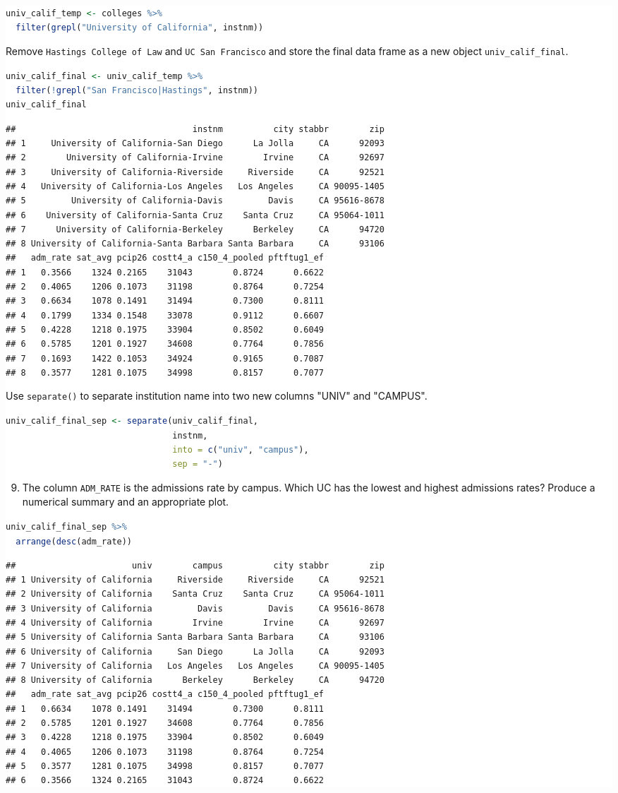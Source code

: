 ```r
univ_calif_temp <- colleges %>% 
  filter(grepl("University of California", instnm))
```

Remove `Hastings College of Law` and `UC San Francisco` and store the final data frame as a new object `univ_calif_final`.

```r
univ_calif_final <- univ_calif_temp %>% 
  filter(!grepl("San Francisco|Hastings", instnm))
univ_calif_final
```

```
##                                   instnm          city stabbr        zip
## 1     University of California-San Diego      La Jolla     CA      92093
## 2        University of California-Irvine        Irvine     CA      92697
## 3     University of California-Riverside     Riverside     CA      92521
## 4   University of California-Los Angeles   Los Angeles     CA 90095-1405
## 5         University of California-Davis         Davis     CA 95616-8678
## 6    University of California-Santa Cruz    Santa Cruz     CA 95064-1011
## 7      University of California-Berkeley      Berkeley     CA      94720
## 8 University of California-Santa Barbara Santa Barbara     CA      93106
##   adm_rate sat_avg pcip26 costt4_a c150_4_pooled pftftug1_ef
## 1   0.3566    1324 0.2165    31043        0.8724      0.6622
## 2   0.4065    1206 0.1073    31198        0.8764      0.7254
## 3   0.6634    1078 0.1491    31494        0.7300      0.8111
## 4   0.1799    1334 0.1548    33078        0.9112      0.6607
## 5   0.4228    1218 0.1975    33904        0.8502      0.6049
## 6   0.5785    1201 0.1927    34608        0.7764      0.7856
## 7   0.1693    1422 0.1053    34924        0.9165      0.7087
## 8   0.3577    1281 0.1075    34998        0.8157      0.7077
```

Use `separate()` to separate institution name into two new columns "UNIV" and "CAMPUS".

```r
univ_calif_final_sep <- separate(univ_calif_final, 
                                 instnm, 
                                 into = c("univ", "campus"), 
                                 sep = "-")
```

9. The column `ADM_RATE` is the admissions rate by campus. Which UC has the lowest and highest admissions rates? Produce a numerical summary and an appropriate plot.

```r
univ_calif_final_sep %>% 
  arrange(desc(adm_rate))
```

```
##                       univ        campus          city stabbr        zip
## 1 University of California     Riverside     Riverside     CA      92521
## 2 University of California    Santa Cruz    Santa Cruz     CA 95064-1011
## 3 University of California         Davis         Davis     CA 95616-8678
## 4 University of California        Irvine        Irvine     CA      92697
## 5 University of California Santa Barbara Santa Barbara     CA      93106
## 6 University of California     San Diego      La Jolla     CA      92093
## 7 University of California   Los Angeles   Los Angeles     CA 90095-1405
## 8 University of California      Berkeley      Berkeley     CA      94720
##   adm_rate sat_avg pcip26 costt4_a c150_4_pooled pftftug1_ef
## 1   0.6634    1078 0.1491    31494        0.7300      0.8111
## 2   0.5785    1201 0.1927    34608        0.7764      0.7856
## 3   0.4228    1218 0.1975    33904        0.8502      0.6049
## 4   0.4065    1206 0.1073    31198        0.8764      0.7254
## 5   0.3577    1281 0.1075    34998        0.8157      0.7077
## 6   0.3566    1324 0.2165    31043        0.8724      0.6622
```